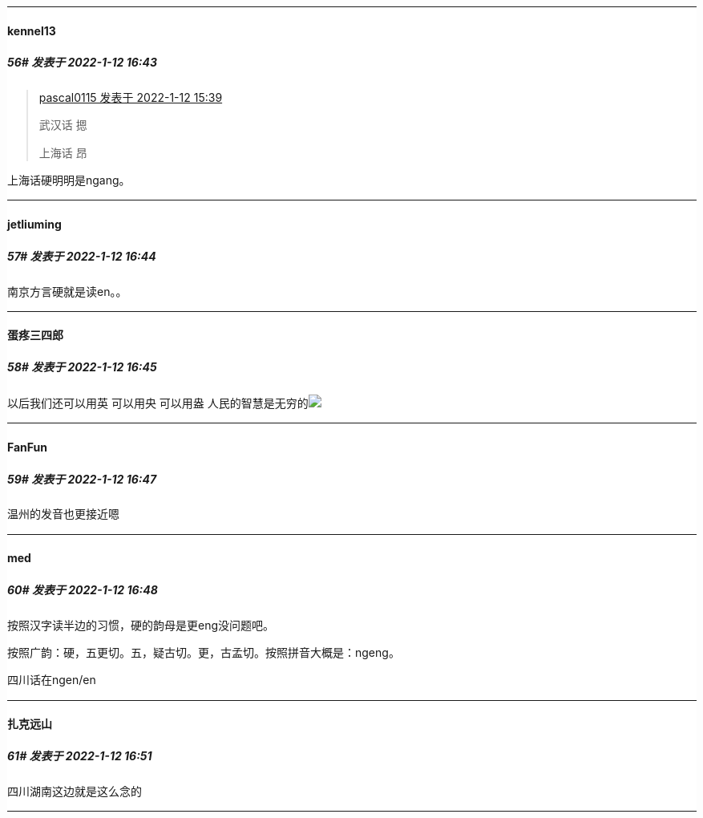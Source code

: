*****

####  kennel13  
##### 56#       发表于 2022-1-12 16:43

<blockquote><a href="httphttps://bbs.saraba1st.com/2b/forum.php?mod=redirect&amp;goto=findpost&amp;pid=54260503&amp;ptid=2047011" target="_blank">pascal0115 发表于 2022-1-12 15:39</a>

武汉话 摁

上海话 昂</blockquote>
上海话硬明明是ngang。

*****

####  jetliuming  
##### 57#       发表于 2022-1-12 16:44

南京方言硬就是读en。。

*****

####  蛋疼三四郎  
##### 58#       发表于 2022-1-12 16:45

以后我们还可以用英 可以用央 可以用盎 人民的智慧是无穷的<img src="https://static.saraba1st.com/image/smiley/carton2017/191.png" referrerpolicy="no-referrer">

*****

####  FanFun  
##### 59#       发表于 2022-1-12 16:47

温州的发音也更接近嗯

*****

####  med  
##### 60#       发表于 2022-1-12 16:48

按照汉字读半边的习惯，硬的韵母是更eng没问题吧。

按照广韵：硬，五更切。五，疑古切。更，古孟切。按照拼音大概是：ngeng。

四川话在ngen/en



*****

####  扎克远山  
##### 61#       发表于 2022-1-12 16:51

四川湖南这边就是这么念的

*****
